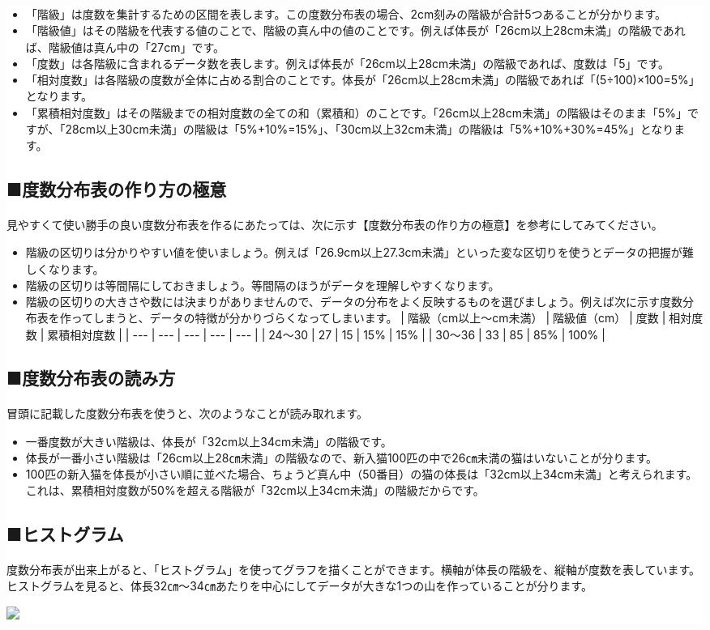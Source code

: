 - 「階級」は度数を集計するための区間を表します。この度数分布表の場合、2cm刻みの階級が合計5つあることが分かります。
- 「階級値」はその階級を代表する値のことで、階級の真ん中の値のことです。例えば体長が「26cm以上28cm未満」の階級であれば、階級値は真ん中の「27cm」です。
- 「度数」は各階級に含まれるデータ数を表します。例えば体長が「26cm以上28cm未満」の階級であれば、度数は「5」です。
- 「相対度数」は各階級の度数が全体に占める割合のことです。体長が「26cm以上28cm未満」の階級であれば「(5÷100)×100=5%」となります。
- 「累積相対度数」はその階級までの相対度数の全ての和（累積和）のことです。「26cm以上28cm未満」の階級はそのまま「5%」ですが、「28cm以上30cm未満」の階級は「5%+10%=15%」、「30cm以上32cm未満」の階級は「5%+10%+30%=45%」となります。

## ■度数分布表の作り方の極意

見やすくて使い勝手の良い度数分布表を作るにあたっては、次に示す【度数分布表の作り方の極意】を参考にしてみてください。

- 階級の区切りは分かりやすい値を使いましょう。例えば「26.9cm以上27.3cm未満」といった変な区切りを使うとデータの把握が難しくなります。
- 階級の区切りは等間隔にしておきましょう。等間隔のほうがデータを理解しやすくなります。
- 階級の区切りの大きさや数には決まりがありませんので、データの分布をよく反映するものを選びましょう。例えば次に示す度数分布表を作ってしまうと、データの特徴が分かりづらくなってしまいます。
	| 階級（cm以上～cm未満） | 階級値（cm） | 度数 | 相対度数 | 累積相対度数 |
	| --- | --- | --- | --- | --- |
	| 24～30 | 27 | 15 | 15% | 15% |
	| 30～36 | 33 | 85 | 85% | 100% |

## ■度数分布表の読み方

冒頭に記載した度数分布表を使うと、次のようなことが読み取れます。

- 一番度数が大きい階級は、体長が「32cm以上34cm未満」の階級です。
- 体長が一番小さい階級は「26cm以上28㎝未満」の階級なので、新入猫100匹の中で26㎝未満の猫はいないことが分ります。
- 100匹の新入猫を体長が小さい順に並べた場合、ちょうど真ん中（50番目）の猫の体長は「32cm以上34cm未満」と考えられます。これは、累積相対度数が50%を超える階級が「32cm以上34cm未満」の階級だからです。

## ■ヒストグラム

度数分布表が出来上がると、「ヒストグラム」を使ってグラフを描くことができます。横軸が体長の階級を、縦軸が度数を表しています。ヒストグラムを見ると、体長32㎝～34㎝あたりを中心にしてデータが大きな1つの山を作っていることが分ります。

[![](https://bellcurve.jp/statistics/wp-content/uploads/2018/04/795316b92fc766b0181f6fef074f03fa-1.png)](https://bellcurve.jp/statistics/wp-content/uploads/2018/04/795316b92fc766b0181f6fef074f03fa-1.png)
